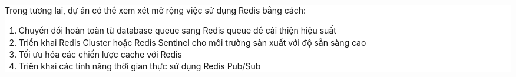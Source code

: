 Trong tương lai, dự án có thể xem xét mở rộng việc sử dụng Redis bằng cách:

1. Chuyển đổi hoàn toàn từ database queue sang Redis queue để cải thiện hiệu suất
2. Triển khai Redis Cluster hoặc Redis Sentinel cho môi trường sản xuất với độ sẵn sàng cao
3. Tối ưu hóa các chiến lược cache với Redis
4. Triển khai các tính năng thời gian thực sử dụng Redis Pub/Sub